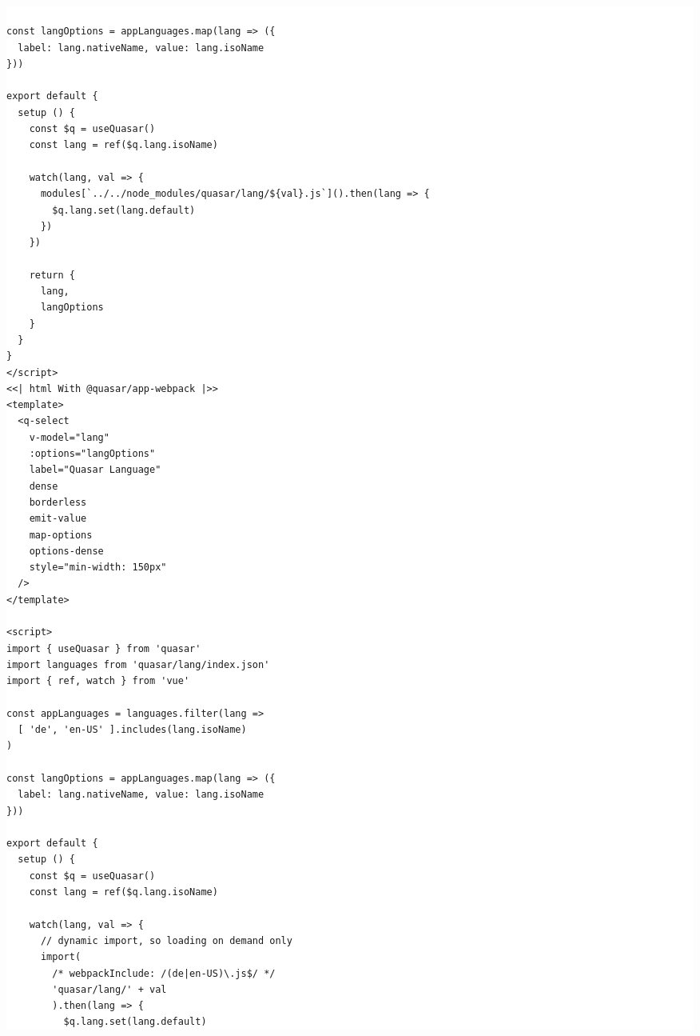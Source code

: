 ```tabs

const langOptions = appLanguages.map(lang => ({
  label: lang.nativeName, value: lang.isoName
}))

export default {
  setup () {
    const $q = useQuasar()
    const lang = ref($q.lang.isoName)

    watch(lang, val => {
      modules[`../../node_modules/quasar/lang/${val}.js`]().then(lang => {
        $q.lang.set(lang.default)
      })
    })

    return {
      lang,
      langOptions
    }
  }
}
</script>
<<| html With @quasar/app-webpack |>>
<template>
  <q-select
    v-model="lang"
    :options="langOptions"
    label="Quasar Language"
    dense
    borderless
    emit-value
    map-options
    options-dense
    style="min-width: 150px"
  />
</template>

<script>
import { useQuasar } from 'quasar'
import languages from 'quasar/lang/index.json'
import { ref, watch } from 'vue'

const appLanguages = languages.filter(lang =>
  [ 'de', 'en-US' ].includes(lang.isoName)
)

const langOptions = appLanguages.map(lang => ({
  label: lang.nativeName, value: lang.isoName
}))

export default {
  setup () {
    const $q = useQuasar()
    const lang = ref($q.lang.isoName)

    watch(lang, val => {
      // dynamic import, so loading on demand only
      import(
        /* webpackInclude: /(de|en-US)\.js$/ */
        'quasar/lang/' + val
        ).then(lang => {
          $q.lang.set(lang.default)
```
